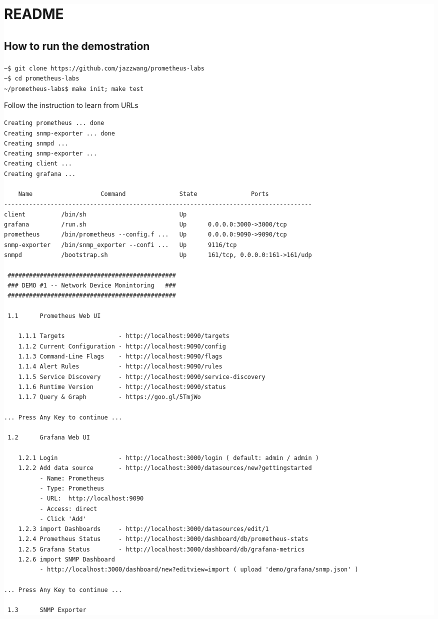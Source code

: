 # README

## How to run the demostration

```
~$ git clone https://github.com/jazzwang/prometheus-labs
~$ cd prometheus-labs
~/prometheus-labs$ make init; make test
```

Follow the instruction to learn from URLs

```
Creating prometheus ... done
Creating snmp-exporter ... done
Creating snmpd ... 
Creating snmp-exporter ... 
Creating client ... 
Creating grafana ... 

    Name                   Command               State               Ports            
--------------------------------------------------------------------------------------
client          /bin/sh                          Up                                   
grafana         /run.sh                          Up      0.0.0.0:3000->3000/tcp       
prometheus      /bin/prometheus --config.f ...   Up      0.0.0.0:9090->9090/tcp       
snmp-exporter   /bin/snmp_exporter --confi ...   Up      9116/tcp                     
snmpd           /bootstrap.sh                    Up      161/tcp, 0.0.0.0:161->161/udp

 ###############################################
 ### DEMO #1 -- Network Device Monintoring   ###
 ###############################################

 1.1      Prometheus Web UI 

    1.1.1 Targets               - http://localhost:9090/targets
    1.1.2 Current Configuration - http://localhost:9090/config
    1.1.3 Command-Line Flags    - http://localhost:9090/flags
    1.1.4 Alert Rules           - http://localhost:9090/rules
    1.1.5 Service Discovery     - http://localhost:9090/service-discovery
    1.1.6 Runtime Version       - http://localhost:9090/status
    1.1.7 Query & Graph         - https://goo.gl/5TmjWo

... Press Any Key to continue ...

 1.2      Grafana Web UI 

    1.2.1 Login                 - http://localhost:3000/login ( default: admin / admin )
    1.2.2 Add data source       - http://localhost:3000/datasources/new?gettingstarted
          - Name: Prometheus 
          - Type: Prometheus 
          - URL:  http://localhost:9090 
          - Access: direct 
          - Click 'Add' 
    1.2.3 import Dashboards     - http://localhost:3000/datasources/edit/1
    1.2.4 Prometheus Status     - http://localhost:3000/dashboard/db/prometheus-stats
    1.2.5 Grafana Status        - http://localhost:3000/dashboard/db/grafana-metrics
    1.2.6 import SNMP Dashboard 
          - http://localhost:3000/dashboard/new?editview=import ( upload 'demo/grafana/snmp.json' ) 

... Press Any Key to continue ...
   
 1.3      SNMP Exporter 
```